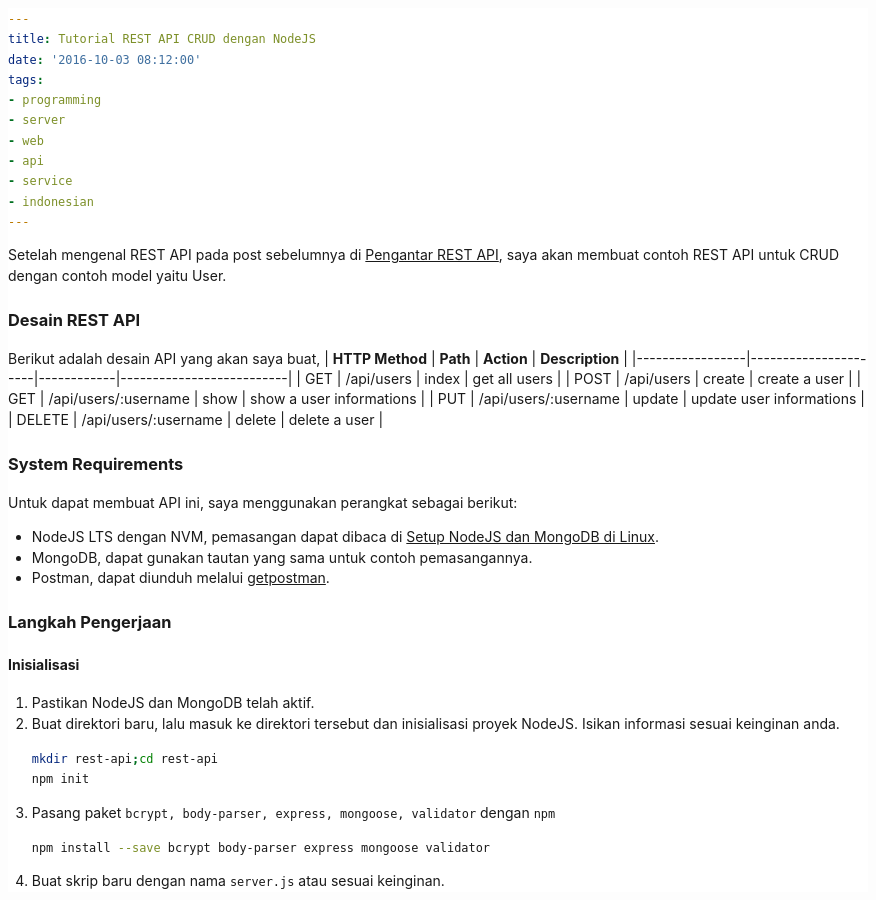 ```yaml
---
title: Tutorial REST API CRUD dengan NodeJS
date: '2016-10-03 08:12:00'
tags:
- programming
- server
- web
- api
- service
- indonesian
---
```


Setelah mengenal REST API pada post sebelumnya di [Pengantar REST API](https://rizkidoank.com/2016/09/30/pengantar-rest-api/), saya akan membuat contoh REST API untuk CRUD dengan contoh model yaitu User.

### Desain REST API
Berikut adalah desain API yang akan saya buat,
| **HTTP Method** | **Path**             | **Action** | **Description**          |
|-----------------|----------------------|------------|--------------------------|
| GET             | /api/users           | index      | get all users            |
| POST            | /api/users           | create     | create a user            |
| GET             | /api/users/:username | show       | show a user informations |
| PUT             | /api/users/:username | update     | update user informations |
| DELETE          | /api/users/:username | delete     | delete a user            |

### System Requirements
Untuk dapat membuat API ini, saya menggunakan perangkat sebagai berikut:

- NodeJS LTS dengan NVM, pemasangan dapat dibaca di [Setup NodeJS dan MongoDB di Linux](https://rizkidoank.com/2016/09/20/setup-node-js-dan-mongodb-di-linux/).
- MongoDB, dapat gunakan tautan yang sama untuk contoh pemasangannya.
- Postman, dapat diunduh melalui [getpostman](https://www.getpostman.com/).

### Langkah Pengerjaan
#### Inisialisasi
1. Pastikan NodeJS dan MongoDB telah aktif.
2. Buat direktori baru, lalu masuk ke direktori tersebut dan inisialisasi proyek NodeJS. Isikan informasi sesuai keinginan anda.
    ```bash
    mkdir rest-api;cd rest-api
    npm init
    ```
3. Pasang paket `bcrypt, body-parser, express, mongoose, validator` dengan `npm`
    ```bash
    npm install --save bcrypt body-parser express mongoose validator
    ```
4. Buat skrip baru dengan nama `server.js` atau sesuai keinginan.
